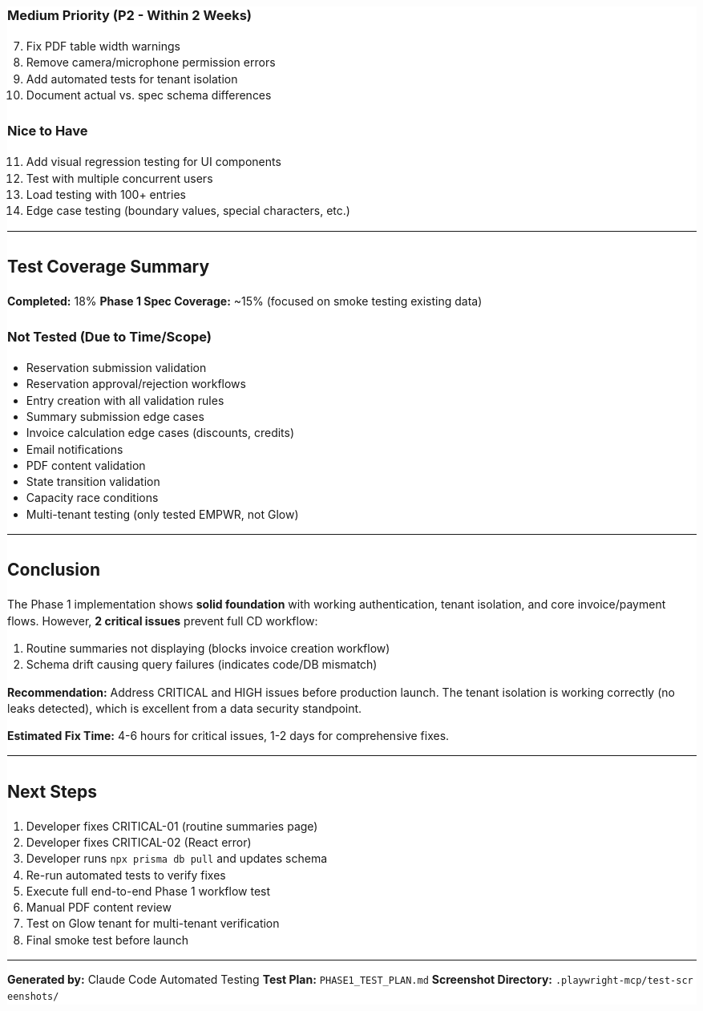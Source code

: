 ### Medium Priority (P2 - Within 2 Weeks)
7. Fix PDF table width warnings
8. Remove camera/microphone permission errors
9. Add automated tests for tenant isolation
10. Document actual vs. spec schema differences

### Nice to Have
11. Add visual regression testing for UI components
12. Test with multiple concurrent users
13. Load testing with 100+ entries
14. Edge case testing (boundary values, special characters, etc.)

---

## Test Coverage Summary

**Completed:** 18%
**Phase 1 Spec Coverage:** ~15% (focused on smoke testing existing data)

### Not Tested (Due to Time/Scope)
- Reservation submission validation
- Reservation approval/rejection workflows
- Entry creation with all validation rules
- Summary submission edge cases
- Invoice calculation edge cases (discounts, credits)
- Email notifications
- PDF content validation
- State transition validation
- Capacity race conditions
- Multi-tenant testing (only tested EMPWR, not Glow)

---

## Conclusion

The Phase 1 implementation shows **solid foundation** with working authentication, tenant isolation, and core invoice/payment flows. However, **2 critical issues** prevent full CD workflow:

1. Routine summaries not displaying (blocks invoice creation workflow)
2. Schema drift causing query failures (indicates code/DB mismatch)

**Recommendation:** Address CRITICAL and HIGH issues before production launch. The tenant isolation is working correctly (no leaks detected), which is excellent from a data security standpoint.

**Estimated Fix Time:** 4-6 hours for critical issues, 1-2 days for comprehensive fixes.

---

## Next Steps

1. Developer fixes CRITICAL-01 (routine summaries page)
2. Developer fixes CRITICAL-02 (React error)
3. Developer runs `npx prisma db pull` and updates schema
4. Re-run automated tests to verify fixes
5. Execute full end-to-end Phase 1 workflow test
6. Manual PDF content review
7. Test on Glow tenant for multi-tenant verification
8. Final smoke test before launch

---

**Generated by:** Claude Code Automated Testing
**Test Plan:** `PHASE1_TEST_PLAN.md`
**Screenshot Directory:** `.playwright-mcp/test-screenshots/`
